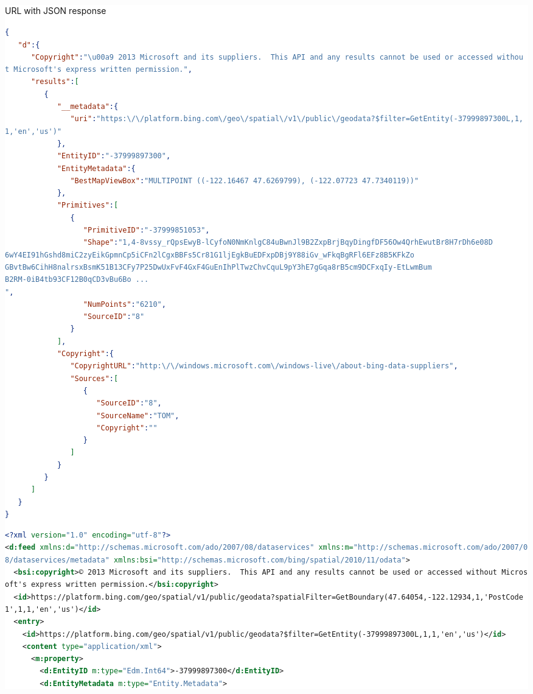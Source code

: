  URL with JSON response  
  
```json
{  
   "d":{  
      "Copyright":"\u00a9 2013 Microsoft and its suppliers.  This API and any results cannot be used or accessed without Microsoft's express written permission.",  
      "results":[  
         {  
            "__metadata":{  
               "uri":"https:\/\/platform.bing.com\/geo\/spatial\/v1\/public\/geodata?$filter=GetEntity(-37999897300L,1,1,'en','us')"  
            },  
            "EntityID":"-37999897300",  
            "EntityMetadata":{  
               "BestMapViewBox":"MULTIPOINT ((-122.16467 47.6269799), (-122.07723 47.7340119))"  
            },  
            "Primitives":[  
               {  
                  "PrimitiveID":"-37999851053",  
                  "Shape":"1,4-8vssy_rQpsEwyB-lCyfoN0NmKnlgC84uBwnJl9B2ZxpBrjBqyDingfDF56Ow4QrhEwutBr8H7rDh6e08D  
6wY4EI91hGshd8miC2zyEikGpmnCp5iCFn2lCgxBBFs5Cr81G1ljEgkBuEDFxpDBj9Y88iGv_wFkqBgRFl6EFz8B5KFkZo  
GBvtBw6CihH8nalrsxBsmK51B13CFy7P25DwUxFvF4GxF4GuEnIhPlTwzChvCquL9pY3hE7gGqa8rB5cm9DCFxqIy-EtLwmBum  
B2RM-0iB4tb93CF12B0qCD3vBu6Bo ...  
",  
                  "NumPoints":"6210",  
                  "SourceID":"8"  
               }  
            ],  
            "Copyright":{  
               "CopyrightURL":"http:\/\/windows.microsoft.com\/windows-live\/about-bing-data-suppliers",  
               "Sources":[  
                  {  
                     "SourceID":"8",  
                     "SourceName":"TOM",  
                     "Copyright":""  
                  }  
               ]  
            }  
         }  
      ]  
   }  
}  
```  
  
```xml
<?xml version="1.0" encoding="utf-8"?>  
<d:feed xmlns:d="http://schemas.microsoft.com/ado/2007/08/dataservices" xmlns:m="http://schemas.microsoft.com/ado/2007/08/dataservices/metadata" xmlns:bsi="http://schemas.microsoft.com/bing/spatial/2010/11/odata">  
  <bsi:copyright>© 2013 Microsoft and its suppliers.  This API and any results cannot be used or accessed without Microsoft's express written permission.</bsi:copyright>  
  <id>https://platform.bing.com/geo/spatial/v1/public/geodata?spatialFilter=GetBoundary(47.64054,-122.12934,1,'PostCode1',1,1,'en','us')</id>  
  <entry>  
    <id>https://platform.bing.com/geo/spatial/v1/public/geodata?$filter=GetEntity(-37999897300L,1,1,'en','us')</id>  
    <content type="application/xml">  
      <m:property>  
        <d:EntityID m:type="Edm.Int64">-37999897300</d:EntityID>  
        <d:EntityMetadata m:type="Entity.Metadata">  
```